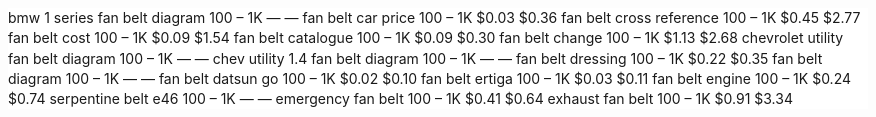 bmw 1 series fan belt diagram
100 – 1K
—
—
fan belt car price
100 – 1K
$0.03
$0.36
fan belt cross reference
100 – 1K
$0.45
$2.77
fan belt cost
100 – 1K
$0.09
$1.54
fan belt catalogue
100 – 1K
$0.09
$0.30
fan belt change
100 – 1K
$1.13
$2.68
chevrolet utility fan belt diagram
100 – 1K
—
—
chev utility 1.4 fan belt diagram
100 – 1K
—
—
fan belt dressing
100 – 1K
$0.22
$0.35
fan belt diagram
100 – 1K
—
—
fan belt datsun go
100 – 1K
$0.02
$0.10
fan belt ertiga
100 – 1K
$0.03
$0.11
fan belt engine
100 – 1K
$0.24
$0.74
serpentine belt e46
100 – 1K
—
—
emergency fan belt
100 – 1K
$0.41
$0.64
exhaust fan belt
100 – 1K
$0.91
$3.34